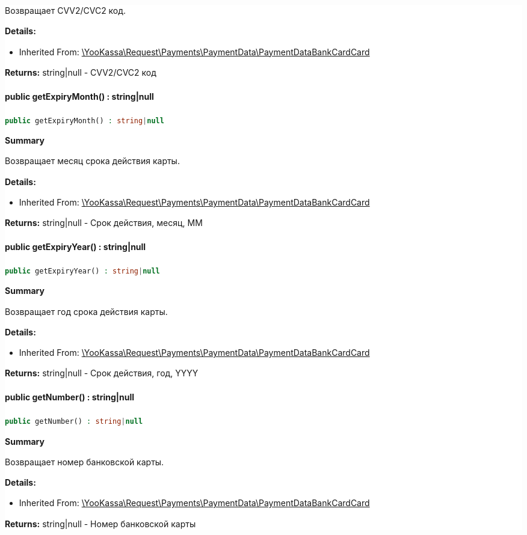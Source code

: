 Возвращает CVV2/CVC2 код.

**Details:**
* Inherited From: [\YooKassa\Request\Payments\PaymentData\PaymentDataBankCardCard](../classes/YooKassa-Request-Payments-PaymentData-PaymentDataBankCardCard.md)

**Returns:** string|null - CVV2/CVC2 код


<a name="method_getExpiryMonth" class="anchor"></a>
#### public getExpiryMonth() : string|null

```php
public getExpiryMonth() : string|null
```

**Summary**

Возвращает месяц срока действия карты.

**Details:**
* Inherited From: [\YooKassa\Request\Payments\PaymentData\PaymentDataBankCardCard](../classes/YooKassa-Request-Payments-PaymentData-PaymentDataBankCardCard.md)

**Returns:** string|null - Срок действия, месяц, MM


<a name="method_getExpiryYear" class="anchor"></a>
#### public getExpiryYear() : string|null

```php
public getExpiryYear() : string|null
```

**Summary**

Возвращает год срока действия карты.

**Details:**
* Inherited From: [\YooKassa\Request\Payments\PaymentData\PaymentDataBankCardCard](../classes/YooKassa-Request-Payments-PaymentData-PaymentDataBankCardCard.md)

**Returns:** string|null - Срок действия, год, YYYY


<a name="method_getNumber" class="anchor"></a>
#### public getNumber() : string|null

```php
public getNumber() : string|null
```

**Summary**

Возвращает номер банковской карты.

**Details:**
* Inherited From: [\YooKassa\Request\Payments\PaymentData\PaymentDataBankCardCard](../classes/YooKassa-Request-Payments-PaymentData-PaymentDataBankCardCard.md)

**Returns:** string|null - Номер банковской карты

